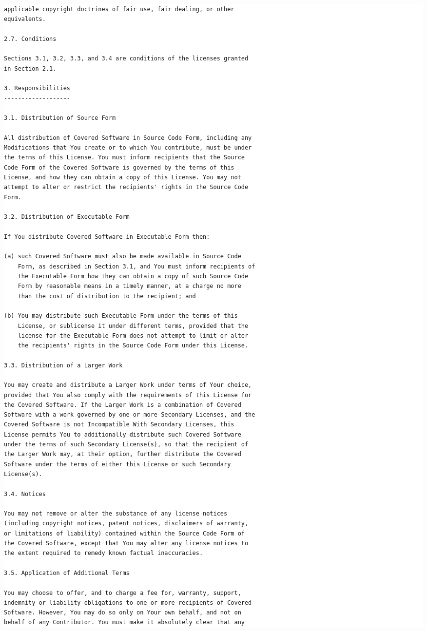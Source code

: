 ```text
applicable copyright doctrines of fair use, fair dealing, or other
equivalents.

2.7. Conditions

Sections 3.1, 3.2, 3.3, and 3.4 are conditions of the licenses granted
in Section 2.1.

3. Responsibilities
-------------------

3.1. Distribution of Source Form

All distribution of Covered Software in Source Code Form, including any
Modifications that You create or to which You contribute, must be under
the terms of this License. You must inform recipients that the Source
Code Form of the Covered Software is governed by the terms of this
License, and how they can obtain a copy of this License. You may not
attempt to alter or restrict the recipients' rights in the Source Code
Form.

3.2. Distribution of Executable Form

If You distribute Covered Software in Executable Form then:

(a) such Covered Software must also be made available in Source Code
    Form, as described in Section 3.1, and You must inform recipients of
    the Executable Form how they can obtain a copy of such Source Code
    Form by reasonable means in a timely manner, at a charge no more
    than the cost of distribution to the recipient; and

(b) You may distribute such Executable Form under the terms of this
    License, or sublicense it under different terms, provided that the
    license for the Executable Form does not attempt to limit or alter
    the recipients' rights in the Source Code Form under this License.

3.3. Distribution of a Larger Work

You may create and distribute a Larger Work under terms of Your choice,
provided that You also comply with the requirements of this License for
the Covered Software. If the Larger Work is a combination of Covered
Software with a work governed by one or more Secondary Licenses, and the
Covered Software is not Incompatible With Secondary Licenses, this
License permits You to additionally distribute such Covered Software
under the terms of such Secondary License(s), so that the recipient of
the Larger Work may, at their option, further distribute the Covered
Software under the terms of either this License or such Secondary
License(s).

3.4. Notices

You may not remove or alter the substance of any license notices
(including copyright notices, patent notices, disclaimers of warranty,
or limitations of liability) contained within the Source Code Form of
the Covered Software, except that You may alter any license notices to
the extent required to remedy known factual inaccuracies.

3.5. Application of Additional Terms

You may choose to offer, and to charge a fee for, warranty, support,
indemnity or liability obligations to one or more recipients of Covered
Software. However, You may do so only on Your own behalf, and not on
behalf of any Contributor. You must make it absolutely clear that any
```